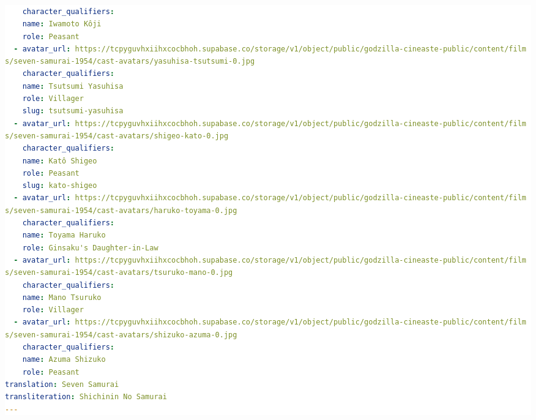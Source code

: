 ```yaml
    character_qualifiers:
    name: Iwamoto Kôji
    role: Peasant
  - avatar_url: https://tcpyguvhxiihxcocbhoh.supabase.co/storage/v1/object/public/godzilla-cineaste-public/content/films/seven-samurai-1954/cast-avatars/yasuhisa-tsutsumi-0.jpg
    character_qualifiers:
    name: Tsutsumi Yasuhisa
    role: Villager
    slug: tsutsumi-yasuhisa
  - avatar_url: https://tcpyguvhxiihxcocbhoh.supabase.co/storage/v1/object/public/godzilla-cineaste-public/content/films/seven-samurai-1954/cast-avatars/shigeo-kato-0.jpg
    character_qualifiers:
    name: Katô Shigeo
    role: Peasant
    slug: kato-shigeo
  - avatar_url: https://tcpyguvhxiihxcocbhoh.supabase.co/storage/v1/object/public/godzilla-cineaste-public/content/films/seven-samurai-1954/cast-avatars/haruko-toyama-0.jpg
    character_qualifiers:
    name: Toyama Haruko
    role: Ginsaku's Daughter-in-Law
  - avatar_url: https://tcpyguvhxiihxcocbhoh.supabase.co/storage/v1/object/public/godzilla-cineaste-public/content/films/seven-samurai-1954/cast-avatars/tsuruko-mano-0.jpg
    character_qualifiers:
    name: Mano Tsuruko
    role: Villager
  - avatar_url: https://tcpyguvhxiihxcocbhoh.supabase.co/storage/v1/object/public/godzilla-cineaste-public/content/films/seven-samurai-1954/cast-avatars/shizuko-azuma-0.jpg
    character_qualifiers:
    name: Azuma Shizuko
    role: Peasant
translation: Seven Samurai
transliteration: Shichinin No Samurai
---
```

